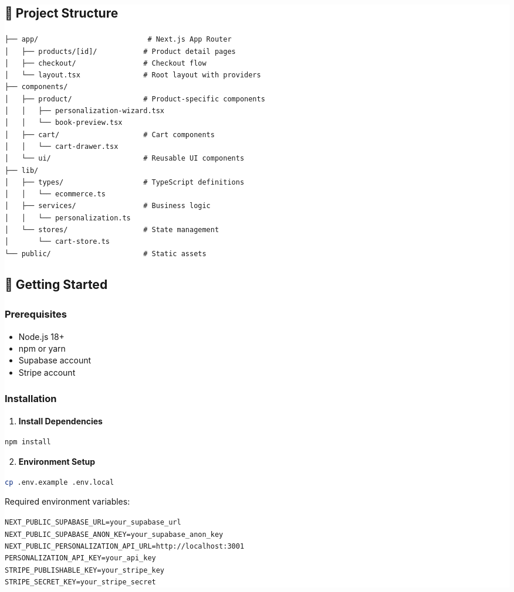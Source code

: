 ## 📁 Project Structure

```
├── app/                          # Next.js App Router
│   ├── products/[id]/           # Product detail pages
│   ├── checkout/                # Checkout flow
│   └── layout.tsx               # Root layout with providers
├── components/
│   ├── product/                 # Product-specific components
│   │   ├── personalization-wizard.tsx
│   │   └── book-preview.tsx
│   ├── cart/                    # Cart components
│   │   └── cart-drawer.tsx
│   └── ui/                      # Reusable UI components
├── lib/
│   ├── types/                   # TypeScript definitions
│   │   └── ecommerce.ts
│   ├── services/                # Business logic
│   │   └── personalization.ts
│   └── stores/                  # State management
│       └── cart-store.ts
└── public/                      # Static assets
```

## 🚀 Getting Started

### Prerequisites
- Node.js 18+
- npm or yarn
- Supabase account
- Stripe account

### Installation

1. **Install Dependencies**
```bash
npm install
```

2. **Environment Setup**
```bash
cp .env.example .env.local
```

Required environment variables:
```env
NEXT_PUBLIC_SUPABASE_URL=your_supabase_url
NEXT_PUBLIC_SUPABASE_ANON_KEY=your_supabase_anon_key
NEXT_PUBLIC_PERSONALIZATION_API_URL=http://localhost:3001
PERSONALIZATION_API_KEY=your_api_key
STRIPE_PUBLISHABLE_KEY=your_stripe_key
STRIPE_SECRET_KEY=your_stripe_secret
```
